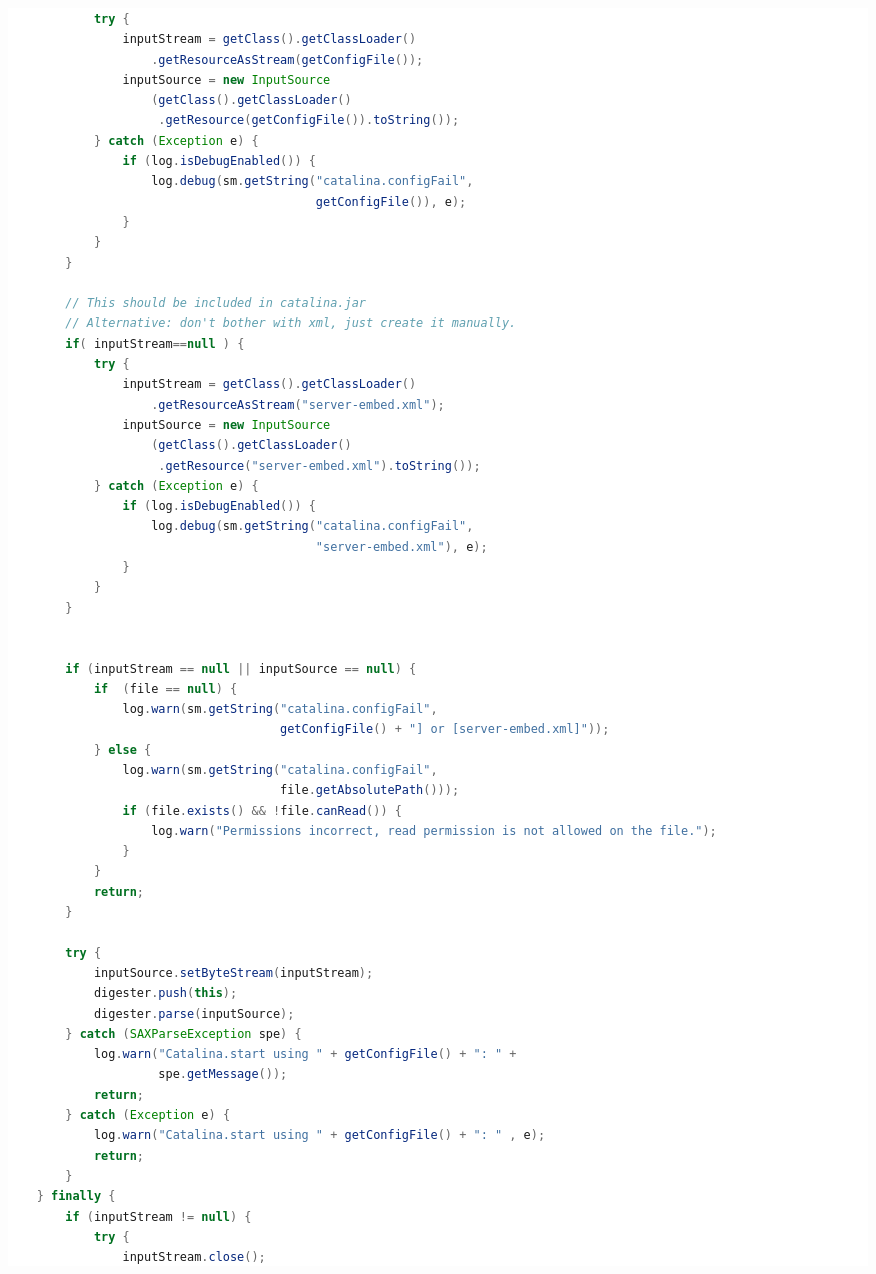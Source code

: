    ```java
               try {
                   inputStream = getClass().getClassLoader()
                       .getResourceAsStream(getConfigFile());
                   inputSource = new InputSource
                       (getClass().getClassLoader()
                        .getResource(getConfigFile()).toString());
               } catch (Exception e) {
                   if (log.isDebugEnabled()) {
                       log.debug(sm.getString("catalina.configFail",
                                              getConfigFile()), e);
                   }
               }
           }
   
           // This should be included in catalina.jar
           // Alternative: don't bother with xml, just create it manually.
           if( inputStream==null ) {
               try {
                   inputStream = getClass().getClassLoader()
                       .getResourceAsStream("server-embed.xml");
                   inputSource = new InputSource
                       (getClass().getClassLoader()
                        .getResource("server-embed.xml").toString());
               } catch (Exception e) {
                   if (log.isDebugEnabled()) {
                       log.debug(sm.getString("catalina.configFail",
                                              "server-embed.xml"), e);
                   }
               }
           }
   
   
           if (inputStream == null || inputSource == null) {
               if  (file == null) {
                   log.warn(sm.getString("catalina.configFail",
                                         getConfigFile() + "] or [server-embed.xml]"));
               } else {
                   log.warn(sm.getString("catalina.configFail",
                                         file.getAbsolutePath()));
                   if (file.exists() && !file.canRead()) {
                       log.warn("Permissions incorrect, read permission is not allowed on the file.");
                   }
               }
               return;
           }
   
           try {
               inputSource.setByteStream(inputStream);
               digester.push(this);
               digester.parse(inputSource);
           } catch (SAXParseException spe) {
               log.warn("Catalina.start using " + getConfigFile() + ": " +
                        spe.getMessage());
               return;
           } catch (Exception e) {
               log.warn("Catalina.start using " + getConfigFile() + ": " , e);
               return;
           }
       } finally {
           if (inputStream != null) {
               try {
                   inputStream.close();
   ```